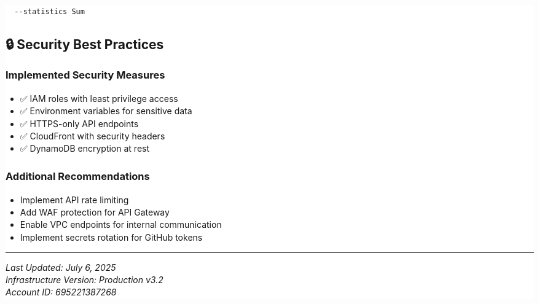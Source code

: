 ```bash
  --statistics Sum
```

## 🔒 **Security Best Practices**

### **Implemented Security Measures**
- ✅ IAM roles with least privilege access
- ✅ Environment variables for sensitive data
- ✅ HTTPS-only API endpoints
- ✅ CloudFront with security headers
- ✅ DynamoDB encryption at rest

### **Additional Recommendations**
- Implement API rate limiting
- Add WAF protection for API Gateway
- Enable VPC endpoints for internal communication
- Implement secrets rotation for GitHub tokens

---

*Last Updated: July 6, 2025*  
*Infrastructure Version: Production v3.2*  
*Account ID: 695221387268*
